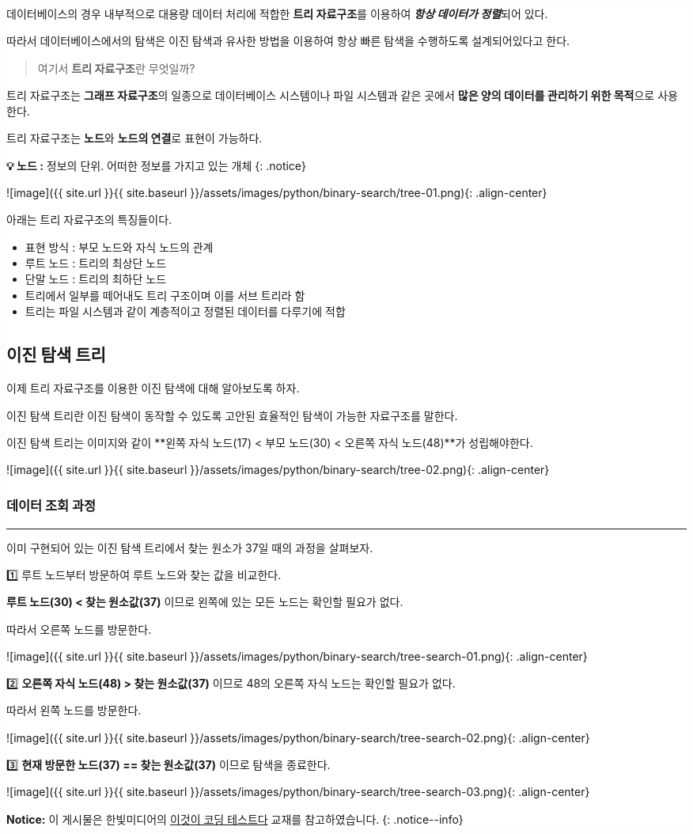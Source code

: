 데이터베이스의 경우 내부적으로 대용량 데이터 처리에 적합한 **트리 자료구조**를 이용하여 ***항상 데이터가 정렬***되어 있다.

따라서 데이터베이스에서의 탐색은 이진 탐색과 유사한 방법을 이용하여 항상 빠른 탐색을 수행하도록 설계되어있다고 한다.

> 여기서 **트리 자료구조**란 무엇일까?

트리 자료구조는 **그래프 자료구조**의 일종으로 데이터베이스 시스템이나 파일 시스템과 같은 곳에서 **많은 양의 데이터를 관리하기 위한 목적**으로 사용한다.

트리 자료구조는 **노드**와 **노드의 연결**로 표현이 가능하다.

**💡 노드 :** 정보의 단위. 어떠한 정보를 가지고 있는 개체
{: .notice}

![image]({{ site.url }}{{ site.baseurl }}/assets/images/python/binary-search/tree-01.png){: .align-center}

아래는 트리 자료구조의 특징들이다.

- 표현 방식 : 부모 노드와 자식 노드의 관계
- 루트 노드 : 트리의 최상단 노드
- 단말 노드 : 트리의 최하단 노드
- 트리에서 일부를 떼어내도 트리 구조이며 이를 서브 트리라 함
- 트리는 파일 시스템과 같이 계층적이고 정렬된 데이터를 다루기에 적합


## 이진 탐색 트리

이제 트리 자료구조를 이용한 이진 탐색에 대해 알아보도록 하자.

이진 탐색 트리란 이진 탐색이 동작할 수 있도록 고안된 효율적인 탐색이 가능한 자료구조를 말한다.

이진 탐색 트리는 이미지와 같이 **왼쪽 자식 노드(17) < 부모 노드(30) < 오른쪽 자식 노드(48)**가 성립해야한다.

![image]({{ site.url }}{{ site.baseurl }}/assets/images/python/binary-search/tree-02.png){: .align-center}


### 데이터 조회 과정

---

이미 구현되어 있는 이진 탐색 트리에서 찾는 원소가 37일 때의 과정을 살펴보자.

1️⃣ 루트 노드부터 방문하여 루트 노드와 찾는 값을 비교한다.

**루트 노드(30) < 찾는 원소값(37)** 이므로 왼쪽에 있는 모든 노드는 확인할 필요가 없다.

따라서 오른쪽 노드를 방문한다.

![image]({{ site.url }}{{ site.baseurl }}/assets/images/python/binary-search/tree-search-01.png){: .align-center}

2️⃣ **오른쪽 자식 노드(48) > 찾는 원소값(37)** 이므로 48의 오른쪽 자식 노드는 확인할 필요가 없다.

따라서 왼쪽 노드를 방문한다.

![image]({{ site.url }}{{ site.baseurl }}/assets/images/python/binary-search/tree-search-02.png){: .align-center}

3️⃣ **현재 방문한 노드(37) == 찾는 원소값(37)** 이므로 탐색을 종료한다.

![image]({{ site.url }}{{ site.baseurl }}/assets/images/python/binary-search/tree-search-03.png){: .align-center}

**Notice:** 이 게시물은 한빛미디어의 [이것이 코딩 테스트다](https://book.naver.com/bookdb/book_detail.nhn?bid=16439154) 교재를 참고하였습니다.
{: .notice--info}